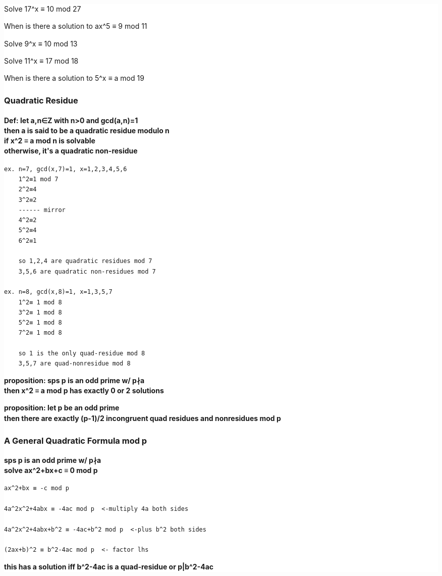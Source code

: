 Solve 17^x ≡ 10 mod 27  

When is there a solution to ax^5 ≡ 9 mod 11

Solve 9^x ≡ 10 mod 13

Solve 11^x ≡ 17 mod 18

When is there a solution to 5^x ≡ a mod 19


### Quadratic Residue  

**Def: let a,n∈Z with n>0 and gcd(a,n)=1**  
**then a is said to be a quadratic residue modulo n**  
**if x^2 ≡ a mod n is solvable**  
**otherwise, it's a quadratic non-residue**  

    ex. n=7, gcd(x,7)=1, x=1,2,3,4,5,6
        1^2≡1 mod 7
        2^2≡4
        3^2≡2
        ------ mirror
        4^2≡2
        5^2≡4
        6^2≡1   

        so 1,2,4 are quadratic residues mod 7
        3,5,6 are quadratic non-residues mod 7

    ex. n=8, gcd(x,8)=1, x=1,3,5,7
        1^2≡ 1 mod 8
        3^2≡ 1 mod 8
        5^2≡ 1 mod 8
        7^2≡ 1 mod 8

        so 1 is the only quad-residue mod 8
        3,5,7 are quad-nonresidue mod 8

**proposition: sps p is an odd prime w/ p∤a**  
**then x^2 ≡ a mod p has exactly 0 or 2 solutions**  

**proposition: let p be an odd prime**  
**then there are exactly (p-1)/2 incongruent quad residues and nonresidues mod p**  

### A General Quadratic Formula mod p

**sps p is an odd prime w/ p∤a**  
**solve ax^2+bx+c ≡ 0 mod p**

    ax^2+bx ≡ -c mod p

    4a^2x^2+4abx ≡ -4ac mod p  <-multiply 4a both sides  

    4a^2x^2+4abx+b^2 ≡ -4ac+b^2 mod p  <-plus b^2 both sides

    (2ax+b)^2 ≡ b^2-4ac mod p  <- factor lhs  

**this has a solution iff b^2-4ac is a quad-residue or p\|b^2-4ac**
